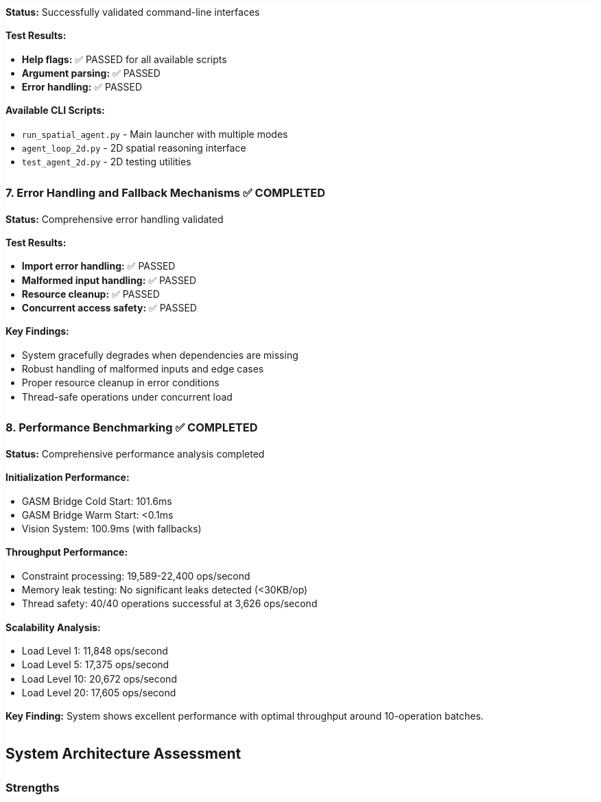 **Status:** Successfully validated command-line interfaces

**Test Results:**
- **Help flags:** ✅ PASSED for all available scripts
- **Argument parsing:** ✅ PASSED
- **Error handling:** ✅ PASSED

**Available CLI Scripts:**
- `run_spatial_agent.py` - Main launcher with multiple modes
- `agent_loop_2d.py` - 2D spatial reasoning interface
- `test_agent_2d.py` - 2D testing utilities

### 7. Error Handling and Fallback Mechanisms ✅ COMPLETED

**Status:** Comprehensive error handling validated

**Test Results:**
- **Import error handling:** ✅ PASSED
- **Malformed input handling:** ✅ PASSED
- **Resource cleanup:** ✅ PASSED
- **Concurrent access safety:** ✅ PASSED

**Key Findings:**
- System gracefully degrades when dependencies are missing
- Robust handling of malformed inputs and edge cases
- Proper resource cleanup in error conditions
- Thread-safe operations under concurrent load

### 8. Performance Benchmarking ✅ COMPLETED

**Status:** Comprehensive performance analysis completed

**Initialization Performance:**
- GASM Bridge Cold Start: 101.6ms
- GASM Bridge Warm Start: <0.1ms
- Vision System: 100.9ms (with fallbacks)

**Throughput Performance:**
- Constraint processing: 19,589-22,400 ops/second
- Memory leak testing: No significant leaks detected (<30KB/op)
- Thread safety: 40/40 operations successful at 3,626 ops/second

**Scalability Analysis:**
- Load Level 1: 11,848 ops/second
- Load Level 5: 17,375 ops/second  
- Load Level 10: 20,672 ops/second
- Load Level 20: 17,605 ops/second

**Key Finding:** System shows excellent performance with optimal throughput around 10-operation batches.

## System Architecture Assessment

### Strengths
